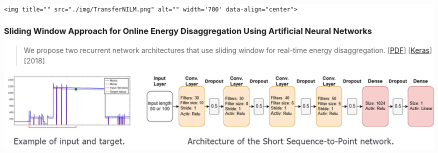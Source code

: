     <img title="" src="./img/TransferNILM.png" alt="" width='700' data-align="center">
</p>




### Sliding Window Approach for Online Energy Disaggregation Using Artificial Neural Networks 

> We propose two recurrent network architectures that use sliding window for real-time energy disaggregation.  [[PDF](https://dl.acm.org/doi/pdf/10.1145/3200947.3201011)] [[Keras](https://github.com/OdysseasKr/online-nilm)] [2018]

<p align='center'>
    <img title="" src="./img/Short-Seq2Point.png" alt="" data-align="center">
</p>
